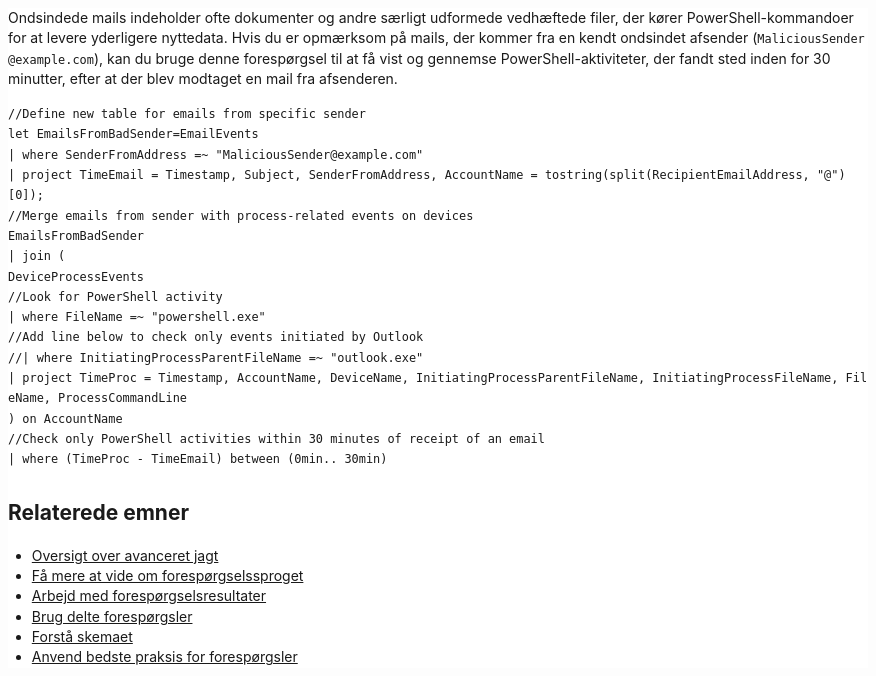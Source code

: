 Ondsindede mails indeholder ofte dokumenter og andre særligt udformede vedhæftede filer, der kører PowerShell-kommandoer for at levere yderligere nyttedata. Hvis du er opmærksom på mails, der kommer fra en kendt ondsindet afsender (`MaliciousSender@example.com`), kan du bruge denne forespørgsel til at få vist og gennemse PowerShell-aktiviteter, der fandt sted inden for 30 minutter, efter at der blev modtaget en mail fra afsenderen.  

```kusto
//Define new table for emails from specific sender
let EmailsFromBadSender=EmailEvents
| where SenderFromAddress =~ "MaliciousSender@example.com"
| project TimeEmail = Timestamp, Subject, SenderFromAddress, AccountName = tostring(split(RecipientEmailAddress, "@")[0]);
//Merge emails from sender with process-related events on devices
EmailsFromBadSender
| join (
DeviceProcessEvents
//Look for PowerShell activity
| where FileName =~ "powershell.exe"
//Add line below to check only events initiated by Outlook
//| where InitiatingProcessParentFileName =~ "outlook.exe"
| project TimeProc = Timestamp, AccountName, DeviceName, InitiatingProcessParentFileName, InitiatingProcessFileName, FileName, ProcessCommandLine
) on AccountName 
//Check only PowerShell activities within 30 minutes of receipt of an email
| where (TimeProc - TimeEmail) between (0min.. 30min)
```

## <a name="related-topics"></a>Relaterede emner

- [Oversigt over avanceret jagt](advanced-hunting-overview.md)
- [Få mere at vide om forespørgselssproget](advanced-hunting-query-language.md)
- [Arbejd med forespørgselsresultater](advanced-hunting-query-results.md)
- [Brug delte forespørgsler](advanced-hunting-shared-queries.md)
- [Forstå skemaet](advanced-hunting-schema-tables.md)
- [Anvend bedste praksis for forespørgsler](advanced-hunting-best-practices.md)
